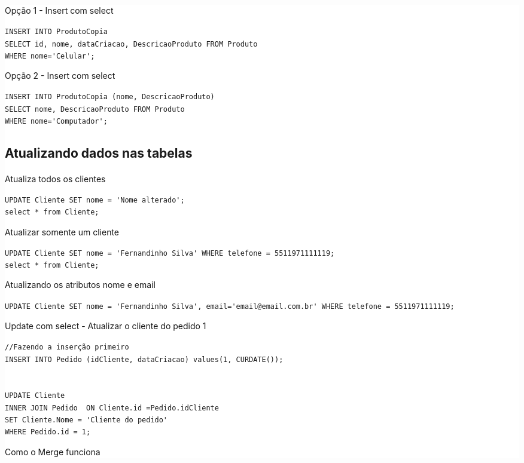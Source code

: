 
Opção 1 - Insert com select

```
INSERT INTO ProdutoCopia
SELECT id, nome, dataCriacao, DescricaoProduto FROM Produto
WHERE nome='Celular';
```

Opção 2 - Insert com select

```
INSERT INTO ProdutoCopia (nome, DescricaoProduto)
SELECT nome, DescricaoProduto FROM Produto
WHERE nome='Computador';
```



## Atualizando dados nas tabelas


Atualiza todos os clientes

```
UPDATE Cliente SET nome = 'Nome alterado';
select * from Cliente;

```

Atualizar somente um cliente

```
UPDATE Cliente SET nome = 'Fernandinho Silva' WHERE telefone = 5511971111119;
select * from Cliente;
```

Atualizando os atributos nome e email

```
UPDATE Cliente SET nome = 'Fernandinho Silva', email='email@email.com.br' WHERE telefone = 5511971111119;
```

Update com select - Atualizar o cliente do pedido 1

```
//Fazendo a inserção primeiro
INSERT INTO Pedido (idCliente, dataCriacao) values(1, CURDATE());


UPDATE Cliente
INNER JOIN Pedido  ON Cliente.id =Pedido.idCliente
SET Cliente.Nome = 'Cliente do pedido'
WHERE Pedido.id = 1;
```



Como o Merge funciona
